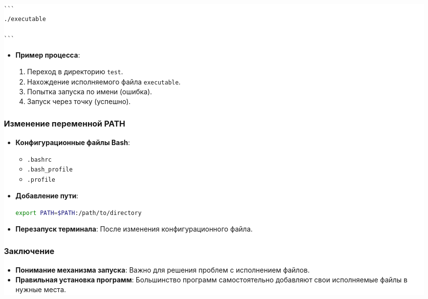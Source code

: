     ```
    ./executable
    
    ```
    
- **Пример процесса**:
    
    1. Переход в директорию `test`.
    2. Нахождение исполняемого файла `executable`.
    3. Попытка запуска по имени (ошибка).
    4. Запуск через точку (успешно).

### Изменение переменной PATH

- **Конфигурационные файлы Bash**:
    
    - `.bashrc`
    - `.bash_profile`
    - `.profile`
- **Добавление пути**:
    
    ```bash
    export PATH=$PATH:/path/to/directory
    
    ```
    
- **Перезапуск терминала**: После изменения конфигурационного файла.
    

### Заключение

- **Понимание механизма запуска**: Важно для решения проблем с исполнением файлов.
- **Правильная установка программ**: Большинство программ самостоятельно добавляют свои исполняемые файлы в нужные места.